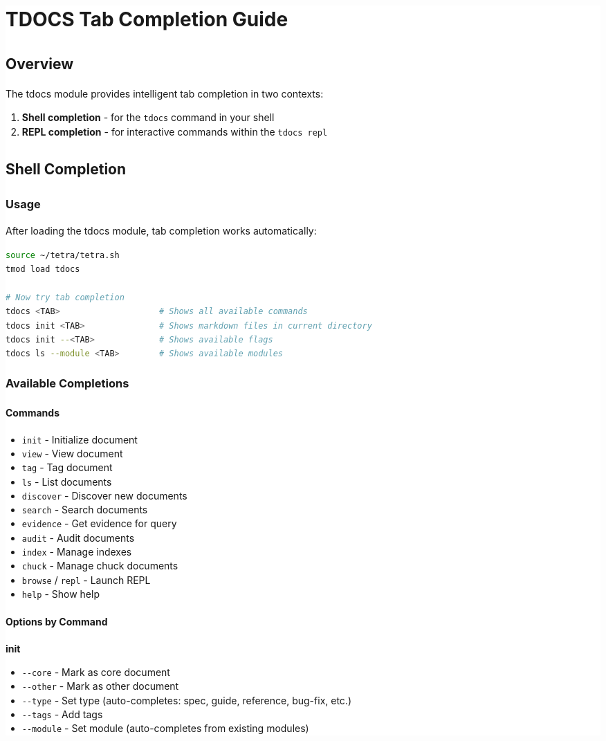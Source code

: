 # TDOCS Tab Completion Guide

## Overview

The tdocs module provides intelligent tab completion in two contexts:
1. **Shell completion** - for the `tdocs` command in your shell
2. **REPL completion** - for interactive commands within the `tdocs repl`

## Shell Completion

### Usage

After loading the tdocs module, tab completion works automatically:

```bash
source ~/tetra/tetra.sh
tmod load tdocs

# Now try tab completion
tdocs <TAB>                    # Shows all available commands
tdocs init <TAB>               # Shows markdown files in current directory
tdocs init --<TAB>             # Shows available flags
tdocs ls --module <TAB>        # Shows available modules
```

### Available Completions

#### Commands
- `init` - Initialize document
- `view` - View document
- `tag` - Tag document
- `ls` - List documents
- `discover` - Discover new documents
- `search` - Search documents
- `evidence` - Get evidence for query
- `audit` - Audit documents
- `index` - Manage indexes
- `chuck` - Manage chuck documents
- `browse` / `repl` - Launch REPL
- `help` - Show help

#### Options by Command

**init**
- `--core` - Mark as core document
- `--other` - Mark as other document
- `--type` - Set type (auto-completes: spec, guide, reference, bug-fix, etc.)
- `--tags` - Add tags
- `--module` - Set module (auto-completes from existing modules)
